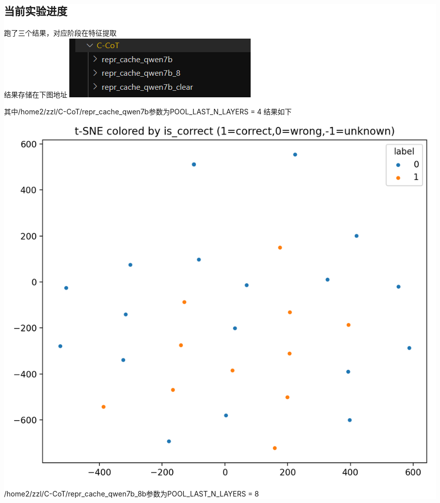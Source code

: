 ## 当前实验进度
跑了三个结果，对应阶段在特征提取  
结果存储在下图地址
![alt text](1755139240075(1).png)

其中/home2/zzl/C-CoT/repr_cache_qwen7b参数为POOL_LAST_N_LAYERS = 4
结果如下
![alt text](repr_cache_qwen7b/viz/tsne_is_correct.png)
/home2/zzl/C-CoT/repr_cache_qwen7b_8b参数为POOL_LAST_N_LAYERS = 8